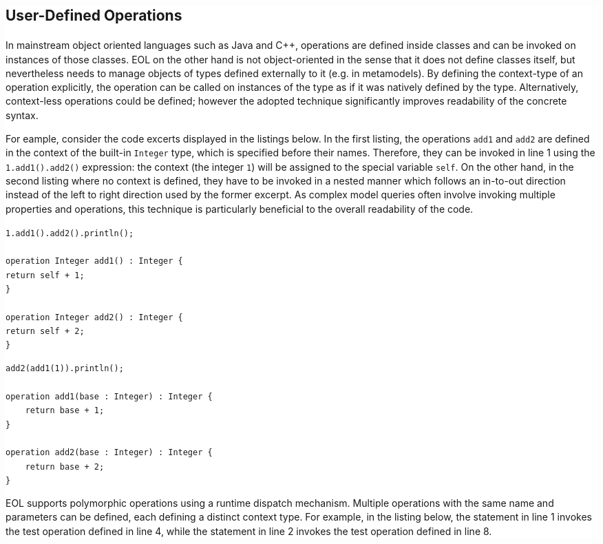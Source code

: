 ## User-Defined Operations 

In mainstream object oriented languages such as Java and C++, operations
are defined inside classes and can be invoked on instances of those
classes. EOL on the other hand is not object-oriented in the sense that
it does not define classes itself, but nevertheless needs to manage
objects of types defined externally to it (e.g. in metamodels). By
defining the context-type of an operation explicitly, the operation can
be called on instances of the type as if it was natively defined by the
type. Alternatively, context-less operations could be defined; however
the adopted technique significantly improves readability of the concrete
syntax.


For eample, consider the code excerts displayed in the listings below. In the first listing, the operations `add1` and `add2` are
defined in the context of the built-in `Integer` type, which is
specified before their names. Therefore, they can be invoked in line 1
using the `1.add1().add2()` expression: the context (the integer `1`)
will be assigned to the special variable `self`. On the other hand, in
the second listing where no context is defined, they
have to be invoked in a nested manner which follows an in-to-out
direction instead of the left to right direction used by the former
excerpt. As complex model queries often involve invoking multiple
properties and operations, this technique is particularly beneficial to
the overall readability of the code.

```eol
1.add1().add2().println();

operation Integer add1() : Integer {
return self + 1;
}

operation Integer add2() : Integer {
return self + 2;
}
```

```eol
add2(add1(1)).println();

operation add1(base : Integer) : Integer {
    return base + 1;
}

operation add2(base : Integer) : Integer {
    return base + 2;
}
```

EOL supports polymorphic operations using a runtime dispatch mechanism.
Multiple operations with the same name and parameters can be defined,
each defining a distinct context type. For example, in the listing below, the statement in line 1 invokes the test
operation defined in line 4, while the statement in line 2 invokes the
test operation defined in line 8.
